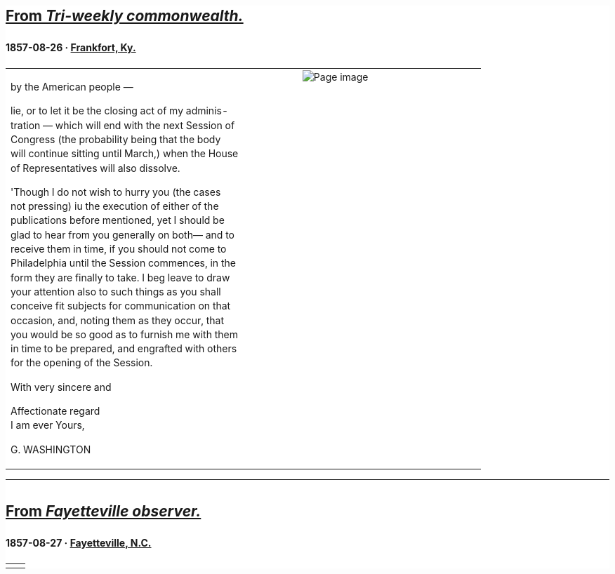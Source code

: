 
## [From _Tri-weekly commonwealth._](https://archive.org/details/xt7qv97zp608/page/n1/mode/1up?view=theater)

#### 1857-08-26 &middot; [Frankfort, Ky.](http://dbpedia.org/resource/Frankfort%2C_Kentucky)

<table style="width: 100%;"><tr><td style="width: 50%">

  
by the American people —  
  
lie, or to let it be the closing act of my adminis-  
tration — which will end with the next Session of  
Congress (the probability being that the body  
will continue sitting until March,) when the House  
of Representatives will also dissolve.  
  
&#x27;Though I do not wish to hurry you (the cases  
not pressing) iu the execution of either of the  
publications before mentioned, yet I should be  
glad to hear from you generally on both— and to  
receive them in time, if you should not come to  
Philadelphia until the Session commences, in the  
form they are finally to take. I beg leave to draw  
your attention also to such things as you shall  
conceive fit subjects for communication on that  
occasion, and, noting them as they occur, that  
you would be so good as to furnish me with them  
in time to be prepared, and engrafted with others  
for the opening of the Session.  
  
With very sincere and  
  
Affectionate regard  
I am ever Yours,  
  
G. WASHINGTON
</td><td style="width: 50%; max-height: 75%; margin: auto; display: block;">
<img alt="Page image" src="https://iiif.archive.org/image/iiif/2/xt7qv97zp608%2Fxt7qv97zp608_jp2.zip%2Fxt7qv97zp608_jp2%2Fxt7qv97zp608_0001.jp2/pct:11.090458488228006,4.057803468208093,26.270136307311027,32.47398843930636/,600/0/default.jpg"/>
</td>
</tr></table>

---

## [From _Fayetteville observer._](https://newspapers.digitalnc.org/lccn/sn84026542/1857-08-27/ed-1/seq-3/)

#### 1857-08-27 &middot; [Fayetteville, N.C.](http://dbpedia.org/resource/Fayetteville%2C_North_Carolina)

<table style="width: 100%;"><tr><td style="width: 50%">

  